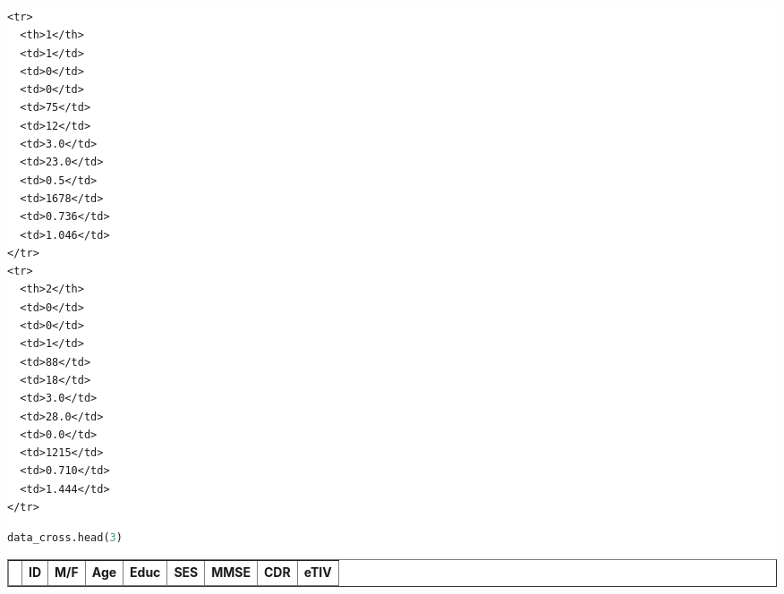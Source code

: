     <tr>
      <th>1</th>
      <td>1</td>
      <td>0</td>
      <td>0</td>
      <td>75</td>
      <td>12</td>
      <td>3.0</td>
      <td>23.0</td>
      <td>0.5</td>
      <td>1678</td>
      <td>0.736</td>
      <td>1.046</td>
    </tr>
    <tr>
      <th>2</th>
      <td>0</td>
      <td>0</td>
      <td>1</td>
      <td>88</td>
      <td>18</td>
      <td>3.0</td>
      <td>28.0</td>
      <td>0.0</td>
      <td>1215</td>
      <td>0.710</td>
      <td>1.444</td>
    </tr>
  </tbody>
</table>
</div>




```python
data_cross.head(3)
```




<div>
<style scoped>
    .dataframe tbody tr th:only-of-type {
        vertical-align: middle;
    }

    .dataframe tbody tr th {
        vertical-align: top;
    }

    .dataframe thead th {
        text-align: right;
    }
</style>
<table border="1" class="dataframe">
  <thead>
    <tr style="text-align: right;">
      <th></th>
      <th>ID</th>
      <th>M/F</th>
      <th>Age</th>
      <th>Educ</th>
      <th>SES</th>
      <th>MMSE</th>
      <th>CDR</th>
      <th>eTIV</th>